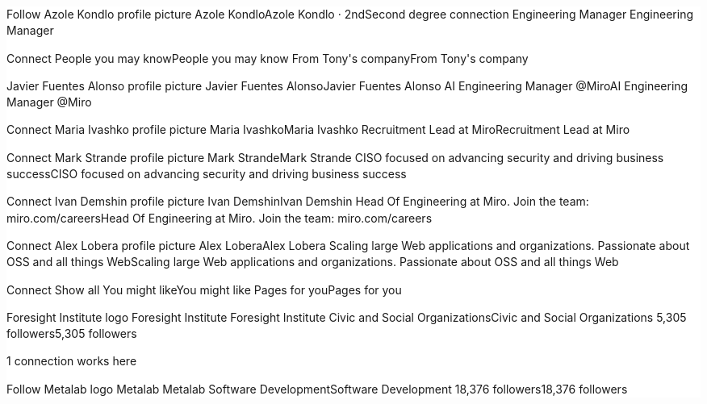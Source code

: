 Follow
Azole Kondlo profile picture
Azole KondloAzole Kondlo
· 2ndSecond degree connection
Engineering Manager Engineering Manager 

Connect
People you may knowPeople you may know
From Tony's companyFrom Tony's company

Javier Fuentes Alonso profile picture
Javier Fuentes AlonsoJavier Fuentes Alonso
AI Engineering Manager @MiroAI Engineering Manager @Miro

Connect
Maria Ivashko profile picture
Maria IvashkoMaria Ivashko
Recruitment Lead at MiroRecruitment Lead at Miro

Connect
Mark Strande profile picture
Mark StrandeMark Strande
CISO focused on advancing security and driving business successCISO focused on advancing security and driving business success

Connect
Ivan Demshin profile picture
Ivan DemshinIvan Demshin
Head Of Engineering at Miro. Join the team: miro.com/careersHead Of Engineering at Miro. Join the team: miro.com/careers

Connect
Alex Lobera profile picture
Alex LoberaAlex Lobera
Scaling large Web applications and organizations. Passionate about OSS and all things WebScaling large Web applications and organizations. Passionate about OSS and all things Web

Connect
Show all
You might likeYou might like
Pages for youPages for you

Foresight Institute logo
Foresight Institute
Foresight Institute
Civic and Social OrganizationsCivic and Social Organizations
5,305 followers5,305 followers

1 connection works here

Follow
Metalab logo
Metalab
Metalab
Software DevelopmentSoftware Development
18,376 followers18,376 followers
